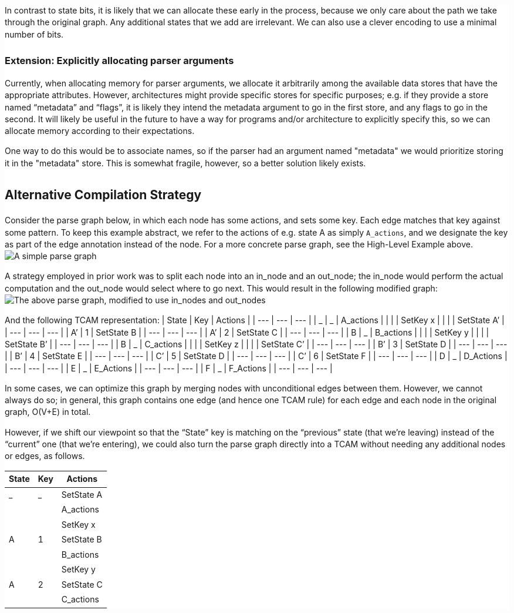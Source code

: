 In contrast to state bits, it is likely that we can allocate these early in the
process, because we only care about the path we take through the original graph.
Any additional states that we add are irrelevant. We can also use a clever
encoding to use a minimal number of bits.

### Extension: Explicitly allocating parser arguments

Currently, when allocating memory for parser arguments, we allocate it
arbitrarily among the available data stores that have the appropriate
attributes. However, architectures might provide specific stores for specific
purposes; e.g. if they provide a store named “metadata” and “flags”, it is
likely they intend the metadata argument to go in the first store, and any flags
to go in the second. It will likely be useful in the future to have a way for
programs and/or architecture to explicitly specify this, so we can allocate
memory according to their expectations.

One way to do this would be to associate names, so if the parser had an argument
named "metadata" we would prioritize storing it in the "metadata" store. This is
somewhat fragile, however, so a better solution likely exists.

## Alternative Compilation Strategy

Consider the parse graph below, in which each node has some actions, and sets
some key. Each edge matches that key against some pattern. To keep this example
abstract, we refer to the actions of e.g. state A as simply `A_actions`, and we
designate the key as part of the edge annotation instead of the node. For a more
concrete parse graph, see the High-Level Example above.
![A simple parse graph](images/altstrat1.png)

A strategy employed in prior work was to split each node into an in_node and an
out_node; the in_node would perform the actual computation and the out_node
would select where to go next. This would result in the following modified
graph:
![The above parse graph, modified to use in_nodes and out_nodes](images/altstrat2.png)

And the following TCAM representation: | State | Key | Actions | | --- | ---
| --- | | _ | _ | A_actions | | | | SetKey x | | | | SetState A’ | | --- | ---
| --- | | A’ | 1 | SetState B | | --- | --- | --- | | A’ | 2 | SetState C |
| --- | --- | --- | | B | _ | B_actions | | | | SetKey y | | | | SetState B’ |
| --- | --- | --- | | B | _ | C_actions | | | | SetKey z | | | | SetState C’ |
| --- | --- | --- | | B’ | 3 | SetState D | | --- | --- | --- | | B’ | 4 |
SetState E | | --- | --- | --- | | C’ | 5 | SetState D | | --- | --- | --- | |
C’ | 6 | SetState F | | --- | --- | --- | | D | _ | D_Actions | | --- | ---
| --- | | E | _ | E_Actions | | --- | --- | --- | | F | _ | F_Actions | | ---
| --- | --- |

In some cases, we can optimize this graph by merging nodes with unconditional
edges between them. However, we cannot always do so; in general, this graph
contains one edge (and hence one TCAM rule) for each edge and each node in the
original graph, O(V+E) in total.

However, if we shift our viewpoint so that the “State” key is matching on the
“previous” state (that we’re leaving) instead of the “current” one (that we’re
entering), we could also turn the parse graph directly into a TCAM without
needing any additional nodes or edges, as follows.

State | Key | Actions
----- | --- | ----------
_     | _   | SetState A
      |     | A_actions
      |     | SetKey x
A     | 1   | SetState B
      |     | B_actions
      |     | SetKey y
A     | 2   | SetState C
      |     | C_actions